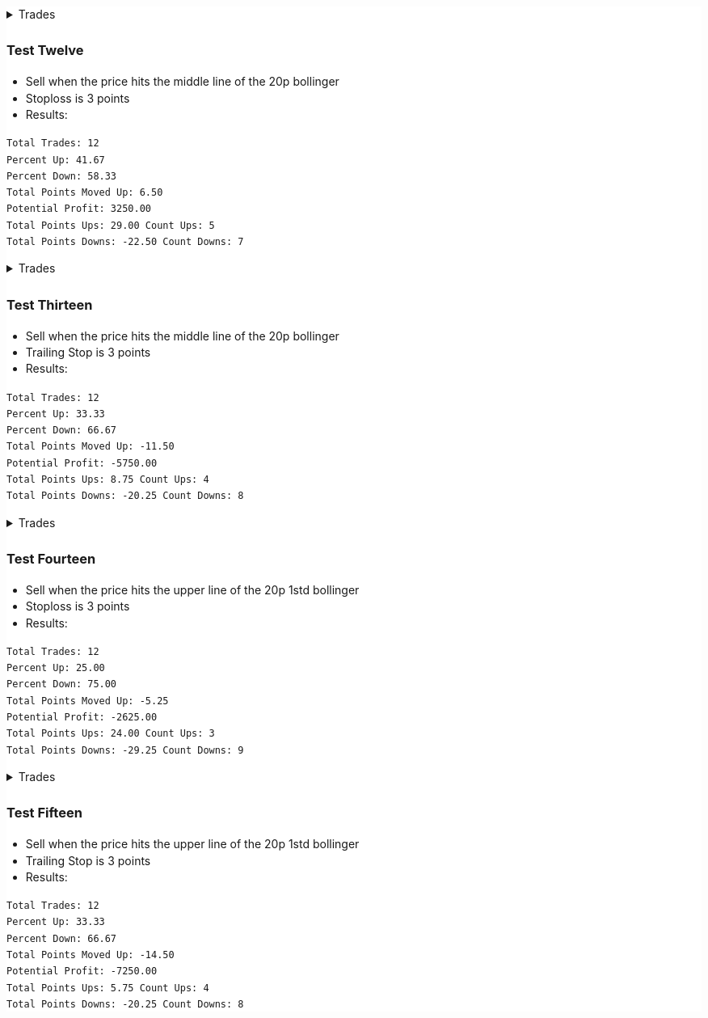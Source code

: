 <details><summary>Trades</summary></details>

### Test Twelve
* Sell when the price hits the middle line of the 20p bollinger
* Stoploss is 3 points
* Results:
```
Total Trades: 12
Percent Up: 41.67
Percent Down: 58.33
Total Points Moved Up: 6.50
Potential Profit: 3250.00
Total Points Ups: 29.00 Count Ups: 5
Total Points Downs: -22.50 Count Downs: 7
```

<details><summary>Trades</summary></details>

### Test Thirteen
* Sell when the price hits the middle line of the 20p bollinger
* Trailing Stop is 3 points
* Results:
```
Total Trades: 12
Percent Up: 33.33
Percent Down: 66.67
Total Points Moved Up: -11.50
Potential Profit: -5750.00
Total Points Ups: 8.75 Count Ups: 4
Total Points Downs: -20.25 Count Downs: 8
```

<details><summary>Trades</summary></details>

### Test Fourteen
* Sell when the price hits the upper line of the 20p 1std bollinger
* Stoploss is 3 points
* Results:
```
Total Trades: 12
Percent Up: 25.00
Percent Down: 75.00
Total Points Moved Up: -5.25
Potential Profit: -2625.00
Total Points Ups: 24.00 Count Ups: 3
Total Points Downs: -29.25 Count Downs: 9
```

<details><summary>Trades</summary></details>

### Test Fifteen
* Sell when the price hits the upper line of the 20p 1std bollinger
* Trailing Stop is 3 points
* Results:
```
Total Trades: 12
Percent Up: 33.33
Percent Down: 66.67
Total Points Moved Up: -14.50
Potential Profit: -7250.00
Total Points Ups: 5.75 Count Ups: 4
Total Points Downs: -20.25 Count Downs: 8
```
